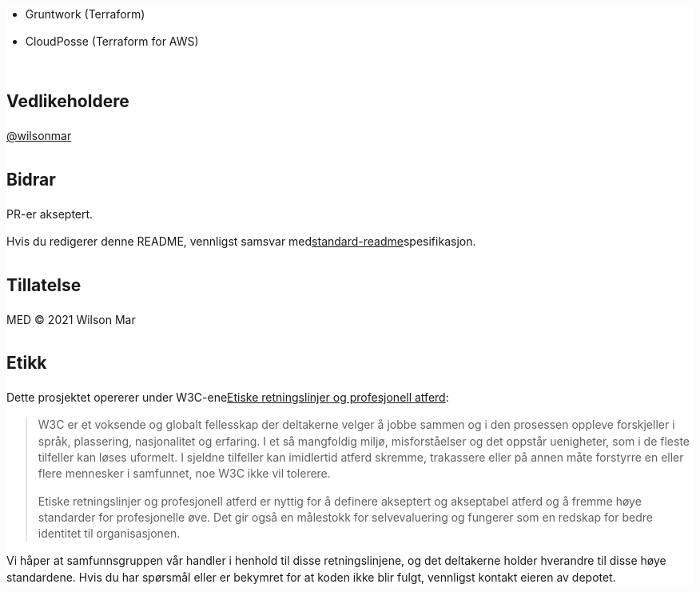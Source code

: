 -   Gruntwork (Terraform)

-   CloudPosse (Terraform for AWS)<br /><br />

## Vedlikeholdere

[@wilsonmar](https://github.com/wilsonmar)

## Bidrar

PR-er akseptert.

Hvis du redigerer denne README, vennligst samsvar med[standard-readme](https://github.com/RichardLitt/standard-readme)spesifikasjon.

## Tillatelse

MED © 2021 Wilson Mar

## Etikk

Dette prosjektet opererer under W3C-ene[Etiske retningslinjer og profesjonell atferd](https://www.w3.org/Consortium/cepc):

> W3C er et voksende og globalt fellesskap der deltakerne velger å jobbe
> sammen og i den prosessen oppleve forskjeller i språk, plassering,
> nasjonalitet og erfaring. I et så mangfoldig miljø, misforståelser
> og det oppstår uenigheter, som i de fleste tilfeller kan løses uformelt. I
> sjeldne tilfeller kan imidlertid atferd skremme, trakassere eller på annen måte forstyrre en
> eller flere mennesker i samfunnet, noe W3C ikke vil tolerere.
>
> Etiske retningslinjer og profesjonell atferd er nyttig for å definere akseptert og
> akseptabel atferd og å fremme høye standarder for profesjonelle
> øve. Det gir også en målestokk for selvevaluering og fungerer som en
> redskap for bedre identitet til organisasjonen.

Vi håper at samfunnsgruppen vår handler i henhold til disse retningslinjene, og det
deltakerne holder hverandre til disse høye standardene. Hvis du har spørsmål
eller er bekymret for at koden ikke blir fulgt, vennligst kontakt eieren av depotet.
